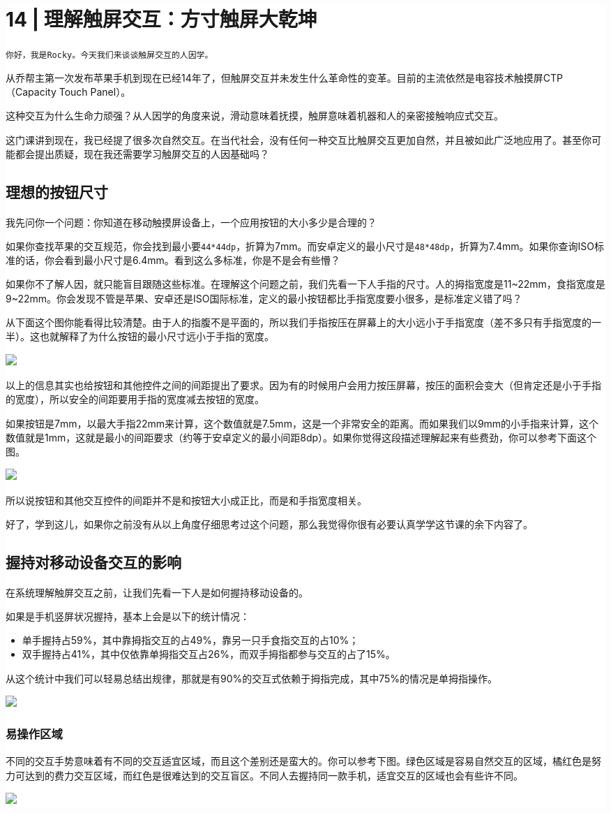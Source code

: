 # 14 | 理解触屏交互：方寸触屏大乾坤

    你好，我是Rocky。今天我们来谈谈触屏交互的人因学。

从乔帮主第一次发布苹果手机到现在已经14年了，但触屏交互并未发生什么革命性的变革。目前的主流依然是电容技术触摸屏CTP（Capacity Touch Panel）。

这种交互为什么生命力顽强？从人因学的角度来说，滑动意味着抚摸，触屏意味着机器和人的亲密接触响应式交互。

这门课讲到现在，我已经提了很多次自然交互。在当代社会，没有任何一种交互比触屏交互更加自然，并且被如此广泛地应用了。甚至你可能都会提出质疑，现在我还需要学习触屏交互的人因基础吗？

## 理想的按钮尺寸

我先问你一个问题：你知道在移动触摸屏设备上，一个应用按钮的大小多少是合理的？

如果你查找苹果的交互规范，你会找到最小要`44*44dp`，折算为7mm。而安卓定义的最小尺寸是`48*48dp`，折算为7.4mm。如果你查询ISO标准的话，你会看到最小尺寸是6.4mm。看到这么多标准，你是不是会有些懵？

如果你不了解人因，就只能盲目跟随这些标准。在理解这个问题之前，我们先看一下人手指的尺寸。人的拇指宽度是11~22mm，食指宽度是9~22mm。你会发现不管是苹果、安卓还是ISO国际标准，定义的最小按钮都比手指宽度要小很多，是标准定义错了吗？

从下面这个图你能看得比较清楚。由于人的指腹不是平面的，所以我们手指按压在屏幕上的大小远小于手指宽度（差不多只有手指宽度的一半）。这也就解释了为什么按钮的最小尺寸远小于手指的宽度。

![](https://static001.geekbang.org/resource/image/67/95/67a46eb3b311a20713ace945ab781395.png?wh=600*331)

以上的信息其实也给按钮和其他控件之间的间距提出了要求。因为有的时候用户会用力按压屏幕，按压的面积会变大（但肯定还是小于手指的宽度），所以安全的间距要用手指的宽度减去按钮的宽度。

如果按钮是7mm，以最大手指22mm来计算，这个数值就是7.5mm，这是一个非常安全的距离。而如果我们以9mm的小手指来计算，这个数值就是1mm，这就是最小的间距要求（约等于安卓定义的最小间距8dp）。如果你觉得这段描述理解起来有些费劲，你可以参考下面这个图。

![](https://static001.geekbang.org/resource/image/b5/24/b5b5a1ab3c5f0c2f4b3679f45f1cfd24.png?wh=1139*1193)

所以说按钮和其他交互控件的间距并不是和按钮大小成正比，而是和手指宽度相关。

好了，学到这儿，如果你之前没有从以上角度仔细思考过这个问题，那么我觉得你很有必要认真学学这节课的余下内容了。

## 握持对移动设备交互的影响

在系统理解触屏交互之前，让我们先看一下人是如何握持移动设备的。

如果是手机竖屏状况握持，基本上会是以下的统计情况：

*   单手握持占59%，其中靠拇指交互的占49%，靠另一只手食指交互的占10%；
*   双手握持占41%，其中仅依靠单拇指交互占26%，而双手拇指都参与交互的占了15%。

从这个统计中我们可以轻易总结出规律，那就是有90%的交互式依赖于拇指完成，其中75%的情况是单拇指操作。

![](https://static001.geekbang.org/resource/image/22/c7/22449966ec94a8bd7d35758627b1b2c7.png?wh=1920*696)

### 易操作区域

不同的交互手势意味着有不同的交互适宜区域，而且这个差别还是蛮大的。你可以参考下图。绿色区域是容易自然交互的区域，橘红色是努力可达到的费力交互区域，而红色是很难达到的交互盲区。不同人去握持同一款手机，适宜交互的区域也会有些许不同。

![](https://static001.geekbang.org/resource/image/b2/a9/b2528775e730b5f6f4c8df5bc01f71a9.png?wh=1920*1229)
